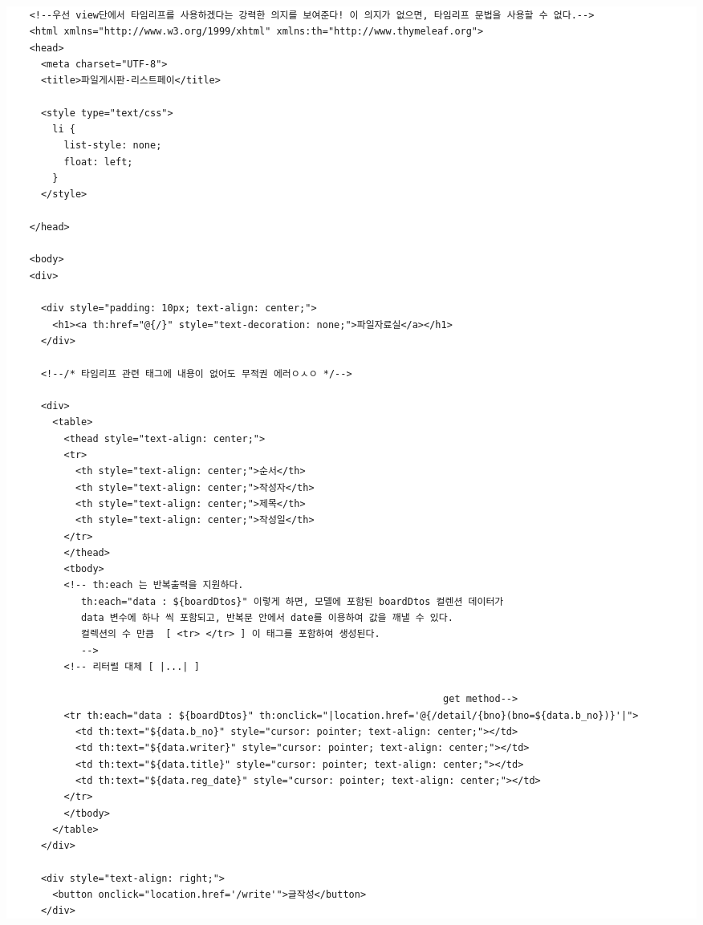         <!--우선 view단에서 타임리프를 사용하겠다는 강력한 의지를 보여준다! 이 의지가 없으면, 타임리프 문법을 사용할 수 없다.-->
        <html xmlns="http://www.w3.org/1999/xhtml" xmlns:th="http://www.thymeleaf.org">
        <head>
          <meta charset="UTF-8">
          <title>파일게시판-리스트페이</title>

          <style type="text/css">
            li {
              list-style: none;
              float: left;
            }
          </style>

        </head>

        <body>
        <div>

          <div style="padding: 10px; text-align: center;">
            <h1><a th:href="@{/}" style="text-decoration: none;">파일자료실</a></h1>
          </div>

          <!--/* 타임리프 관련 태그에 내용이 없어도 무적권 에러ㅇㅅㅇ */-->

          <div>
            <table>
              <thead style="text-align: center;">
              <tr>
                <th style="text-align: center;">순서</th>
                <th style="text-align: center;">작성자</th>
                <th style="text-align: center;">제목</th>
                <th style="text-align: center;">작성일</th>
              </tr>
              </thead>
              <tbody>
              <!-- th:each 는 반복출력을 지원하다.
                 th:each="data : ${boardDtos}" 이렇게 하면, 모델에 포함된 boardDtos 컬렌션 데이터가
                 data 변수에 하나 씩 포함되고, 반복문 안에서 date를 이용하여 값을 깨낼 수 있다.
                 컬렉션의 수 만큼  [ <tr> </tr> ] 이 태그를 포함하여 생성된다.
                 -->
              <!-- 리터럴 대체 [ |...| ]

                                                                                get method-->
              <tr th:each="data : ${boardDtos}" th:onclick="|location.href='@{/detail/{bno}(bno=${data.b_no})}'|">
                <td th:text="${data.b_no}" style="cursor: pointer; text-align: center;"></td>
                <td th:text="${data.writer}" style="cursor: pointer; text-align: center;"></td>
                <td th:text="${data.title}" style="cursor: pointer; text-align: center;"></td>
                <td th:text="${data.reg_date}" style="cursor: pointer; text-align: center;"></td>
              </tr>
              </tbody>
            </table>
          </div>

          <div style="text-align: right;">
            <button onclick="location.href='/write'">글작성</button>
          </div>
